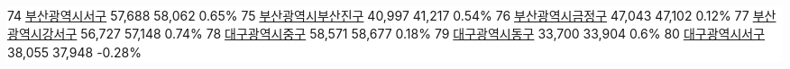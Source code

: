   <tr class="item">
    <td>74</td>
    <td><a href="/apt/부산광역시서구">부산광역시서구</a></td>
    <td>57,688</td>
    <td>58,062</td>
    <td>0.65%</td>
  </tr>

  <tr class="item">
    <td>75</td>
    <td><a href="/apt/부산광역시부산진구">부산광역시부산진구</a></td>
    <td>40,997</td>
    <td>41,217</td>
    <td>0.54%</td>
  </tr>

  <tr class="item">
    <td>76</td>
    <td><a href="/apt/부산광역시금정구">부산광역시금정구</a></td>
    <td>47,043</td>
    <td>47,102</td>
    <td>0.12%</td>
  </tr>

  <tr class="item">
    <td>77</td>
    <td><a href="/apt/부산광역시강서구">부산광역시강서구</a></td>
    <td>56,727</td>
    <td>57,148</td>
    <td>0.74%</td>
  </tr>

  <tr class="item">
    <td>78</td>
    <td><a href="/apt/대구광역시중구">대구광역시중구</a></td>
    <td>58,571</td>
    <td>58,677</td>
    <td>0.18%</td>
  </tr>

  <tr class="item">
    <td>79</td>
    <td><a href="/apt/대구광역시동구">대구광역시동구</a></td>
    <td>33,700</td>
    <td>33,904</td>
    <td>0.6%</td>
  </tr>

  <tr class="item">
    <td>80</td>
    <td><a href="/apt/대구광역시서구">대구광역시서구</a></td>
    <td>38,055</td>
    <td>37,948</td>
    <td>-0.28%</td>
  </tr>
